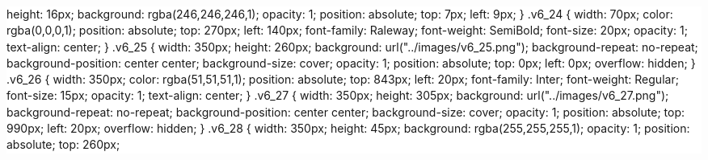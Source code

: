 height: 16px;
background: rgba(246,246,246,1);
opacity: 1;
position: absolute;
top: 7px;
left: 9px;
}
.v6_24 {
width: 70px;
color: rgba(0,0,0,1);
position: absolute;
top: 270px;
left: 140px;
font-family: Raleway;
font-weight: SemiBold;
font-size: 20px;
opacity: 1;
text-align: center;
}
.v6_25 {
width: 350px;
height: 260px;
background: url("../images/v6_25.png");
background-repeat: no-repeat;
background-position: center center;
background-size: cover;
opacity: 1;
position: absolute;
top: 0px;
left: 0px;
overflow: hidden;
}
.v6_26 {
width: 350px;
color: rgba(51,51,51,1);
position: absolute;
top: 843px;
left: 20px;
font-family: Inter;
font-weight: Regular;
font-size: 15px;
opacity: 1;
text-align: center;
}
.v6_27 {
width: 350px;
height: 305px;
background: url("../images/v6_27.png");
background-repeat: no-repeat;
background-position: center center;
background-size: cover;
opacity: 1;
position: absolute;
top: 990px;
left: 20px;
overflow: hidden;
}
.v6_28 {
width: 350px;
height: 45px;
background: rgba(255,255,255,1);
opacity: 1;
position: absolute;
top: 260px;